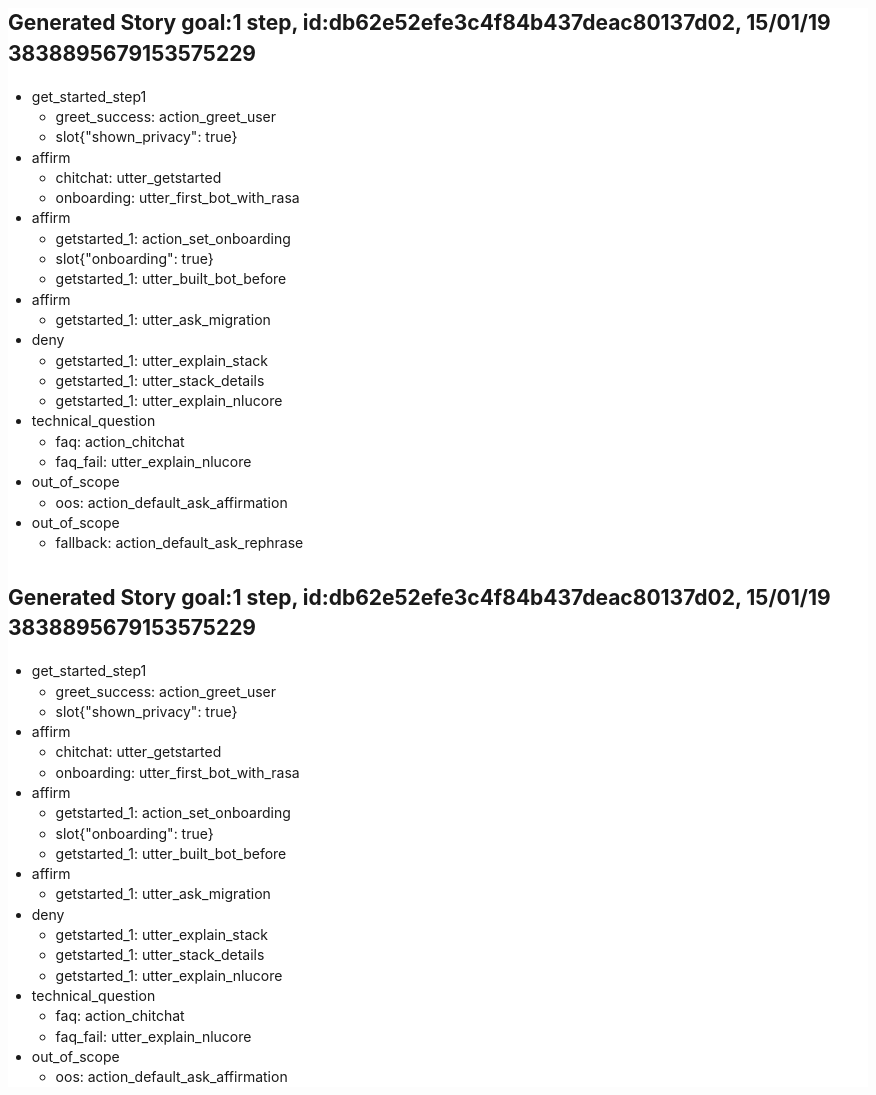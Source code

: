 
## Generated Story goal:1 step, id:db62e52efe3c4f84b437deac80137d02, 15/01/19 3838895679153575229
* get_started_step1
    - greet_success: action_greet_user
    - slot{"shown_privacy": true}
* affirm
    - chitchat: utter_getstarted
    - onboarding: utter_first_bot_with_rasa
* affirm
    - getstarted_1: action_set_onboarding
    - slot{"onboarding": true}
    - getstarted_1: utter_built_bot_before
* affirm
    - getstarted_1: utter_ask_migration
* deny
    - getstarted_1: utter_explain_stack
    - getstarted_1: utter_stack_details
    - getstarted_1: utter_explain_nlucore
* technical_question
    - faq: action_chitchat
    - faq_fail: utter_explain_nlucore
* out_of_scope
    - oos: action_default_ask_affirmation
* out_of_scope
    - fallback: action_default_ask_rephrase


## Generated Story goal:1 step, id:db62e52efe3c4f84b437deac80137d02, 15/01/19 3838895679153575229
* get_started_step1
    - greet_success: action_greet_user
    - slot{"shown_privacy": true}
* affirm
    - chitchat: utter_getstarted
    - onboarding: utter_first_bot_with_rasa
* affirm
    - getstarted_1: action_set_onboarding
    - slot{"onboarding": true}
    - getstarted_1: utter_built_bot_before
* affirm
    - getstarted_1: utter_ask_migration
* deny
    - getstarted_1: utter_explain_stack
    - getstarted_1: utter_stack_details
    - getstarted_1: utter_explain_nlucore
* technical_question
    - faq: action_chitchat
    - faq_fail: utter_explain_nlucore
* out_of_scope
    - oos: action_default_ask_affirmation

